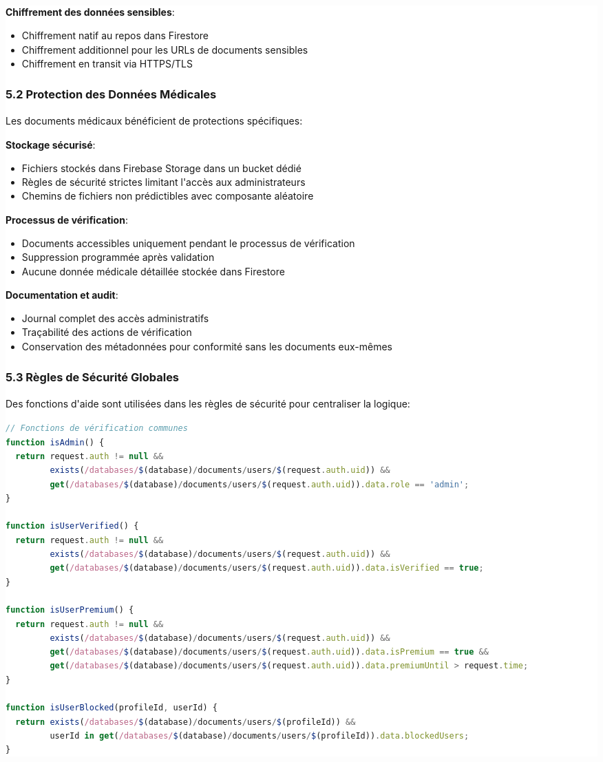 **Chiffrement des données sensibles**:
- Chiffrement natif au repos dans Firestore
- Chiffrement additionnel pour les URLs de documents sensibles
- Chiffrement en transit via HTTPS/TLS

### 5.2 Protection des Données Médicales

Les documents médicaux bénéficient de protections spécifiques:

**Stockage sécurisé**:
- Fichiers stockés dans Firebase Storage dans un bucket dédié
- Règles de sécurité strictes limitant l'accès aux administrateurs
- Chemins de fichiers non prédictibles avec composante aléatoire

**Processus de vérification**:
- Documents accessibles uniquement pendant le processus de vérification
- Suppression programmée après validation
- Aucune donnée médicale détaillée stockée dans Firestore

**Documentation et audit**:
- Journal complet des accès administratifs
- Traçabilité des actions de vérification
- Conservation des métadonnées pour conformité sans les documents eux-mêmes

### 5.3 Règles de Sécurité Globales

Des fonctions d'aide sont utilisées dans les règles de sécurité pour centraliser la logique:

```javascript
// Fonctions de vérification communes
function isAdmin() {
  return request.auth != null && 
         exists(/databases/$(database)/documents/users/$(request.auth.uid)) &&
         get(/databases/$(database)/documents/users/$(request.auth.uid)).data.role == 'admin';
}

function isUserVerified() {
  return request.auth != null && 
         exists(/databases/$(database)/documents/users/$(request.auth.uid)) &&
         get(/databases/$(database)/documents/users/$(request.auth.uid)).data.isVerified == true;
}

function isUserPremium() {
  return request.auth != null && 
         exists(/databases/$(database)/documents/users/$(request.auth.uid)) &&
         get(/databases/$(database)/documents/users/$(request.auth.uid)).data.isPremium == true &&
         get(/databases/$(database)/documents/users/$(request.auth.uid)).data.premiumUntil > request.time;
}

function isUserBlocked(profileId, userId) {
  return exists(/databases/$(database)/documents/users/$(profileId)) &&
         userId in get(/databases/$(database)/documents/users/$(profileId)).data.blockedUsers;
}
```
